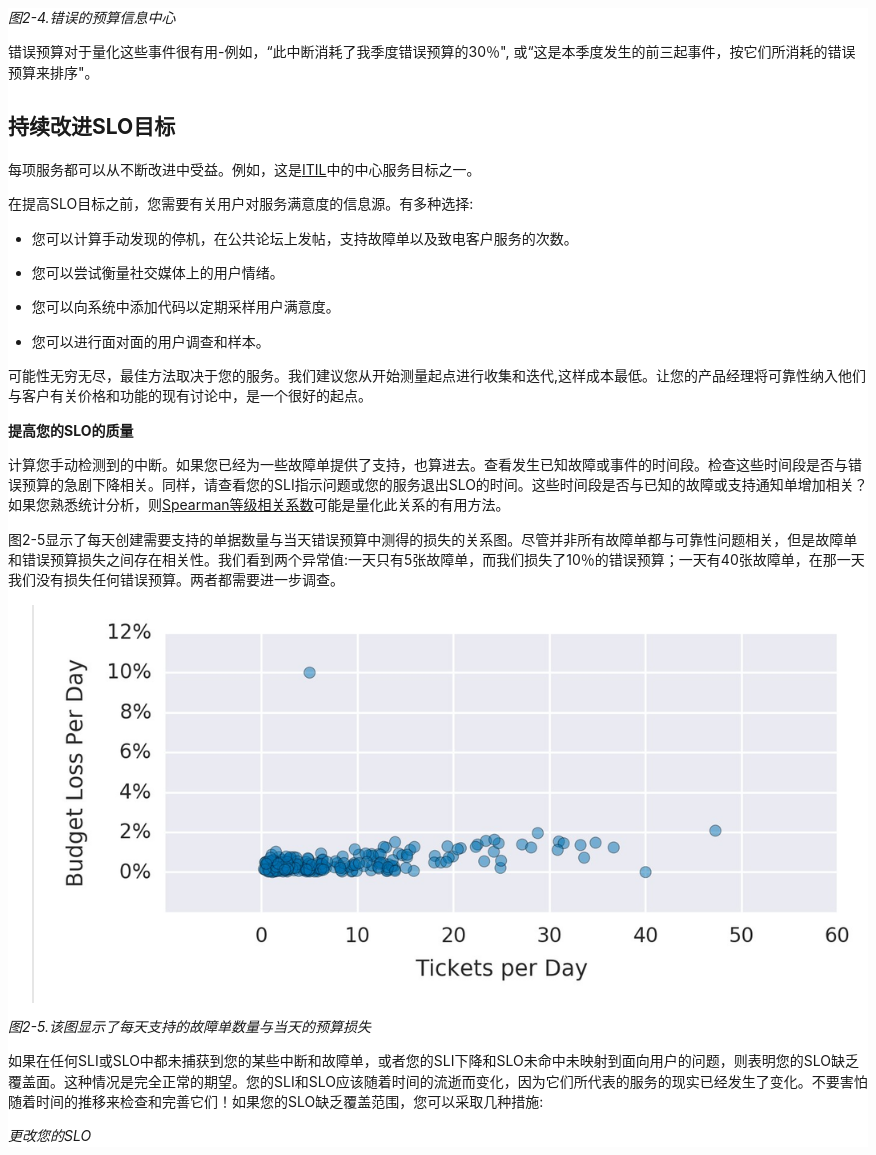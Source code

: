 *图2-4.错误的预算信息中心*

错误预算对于量化这些事件很有用-例如，“此中断消耗了我季度错误预算的30％", 或“这是本季度发生的前三起事件，按它们所消耗的错误预算来排序"。

## **持续改进SLO目标**

每项服务都可以从不断改进中受益。例如，这是[ITIL](https://en.wikipedia.org/wiki/ITIL)中的中心服务目标之一。

在提高SLO目标之前，您需要有关用户对服务满意度的信息源。有多种选择:

- 您可以计算手动发现的停机，在公共论坛上发帖，支持故障单以及致电客户服务的次数。

- 您可以尝试衡量社交媒体上的用户情绪。

- 您可以向系统中添加代码以定期采样用户满意度。

- 您可以进行面对面的用户调查和样本。

可能性无穷无尽，最佳方法取决于您的服务。我们建议您从开始测量起点进行收集和迭代,这样成本最低。让您的产品经理将可靠性纳入他们与客户有关价格和功能的现有讨论中，是一个很好的起点。

**提高您的SLO的质量**

计算您手动检测到的中断。如果您已经为一些故障单提供了支持，也算进去。查看发生已知故障或事件的时间段。检查这些时间段是否与错误预算的急剧下降相关。同样，请查看您的SLI指示问题或您的服务退出SLO的时间。这些时间段是否与已知的故障或支持通知单增加相关？如果您熟悉统计分析，则[Spearman等级相关系数](http://bit.ly/1RhdJzE)可能是量化此关系的有用方法。

图2-5显示了每天创建需要支持的单据数量与当天错误预算中测得的损失的关系图。尽管并非所有故障单都与可靠性问题相关，但是故障单和错误预算损失之间存在相关性。我们看到两个异常值:一天只有5张故障单，而我们损失了10％的错误预算；一天有40张故障单，在那一天我们没有损失任何错误预算。两者都需要进一步调查。

>![](../media/image14.jpg)

*图2-5.该图显示了每天支持的故障单数量与当天的预算损失*

如果在任何SLI或SLO中都未捕获到您的某些中断和故障单，或者您的SLI下降和SLO未命中未映射到面向用户的问题，则表明您的SLO缺乏覆盖面。这种情况是完全正常的期望。您的SLI和SLO应该随着时间的流逝而变化，因为它们所代表的服务的现实已经发生了变化。不要害怕随着时间的推移来检查和完善它们！如果您的SLO缺乏覆盖范围，您可以采取几种措施:

*更改您的SLO*
